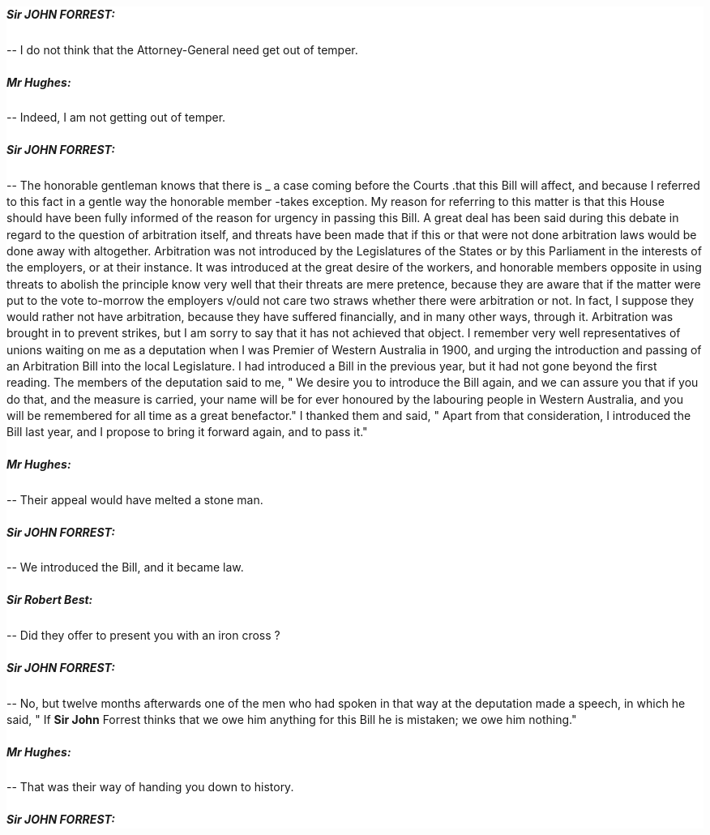 ##### Sir JOHN FORREST:

-- I do not think that the Attorney-General need get out of temper. 

##### Mr Hughes:

-- Indeed, I am not getting out of temper. 

##### Sir JOHN FORREST:

-- The honorable gentleman knows that there is _ a case coming before the Courts .that this Bill will affect, and because I referred to this fact in a gentle way the honorable member -takes exception. My reason for referring to this matter is that this House should have been fully informed of the reason for urgency in passing this Bill. A great deal has been said during this debate in regard to the question of arbitration itself, and threats have been made that if this or that were not done arbitration laws would be done away with altogether. Arbitration was not introduced by the Legislatures of the States or by this Parliament in the interests of the employers, or at their instance. It was introduced at the great desire of the workers, and honorable members opposite in using threats to abolish the principle know very well that their threats are mere pretence, because they are aware that if the matter were put to the vote to-morrow the employers v/ould not care two straws whether there were arbitration or not. In fact, I suppose they would rather not have arbitration, because they have suffered financially, and in many other ways, through it. Arbitration was brought in to prevent strikes, but I am sorry to say that it has not achieved that object. I remember very well representatives of unions waiting on me as a deputation when I was Premier of Western Australia in 1900, and urging the introduction and passing of an Arbitration Bill into the local Legislature. I had introduced a Bill in the previous year, but it had not gone beyond the first reading. The members of the deputation said to me, " We desire you to introduce the Bill again, and we can assure you that if you do that, and the measure is carried, your name will be for ever honoured by the labouring people in Western Australia, and you will be remembered for all time as a great benefactor." I thanked them and said, " Apart from that consideration, I introduced the Bill last year, and I propose to bring it forward again, and to pass it." 

##### Mr Hughes:

-- Their appeal would have melted a stone man. 

##### Sir JOHN FORREST:

-- We introduced the Bill, and it became law. 

##### Sir Robert Best:

-- Did they offer to present you with an iron cross ? 

##### Sir JOHN FORREST:

-- No, but twelve months afterwards one of the men who had spoken in that way at the deputation made a speech, in which he said, " If  **Sir John**  Forrest thinks that we owe him anything for this Bill he is mistaken; we owe him nothing." 

##### Mr Hughes:

-- That was their way of handing you down to history. 

##### Sir JOHN FORREST:
